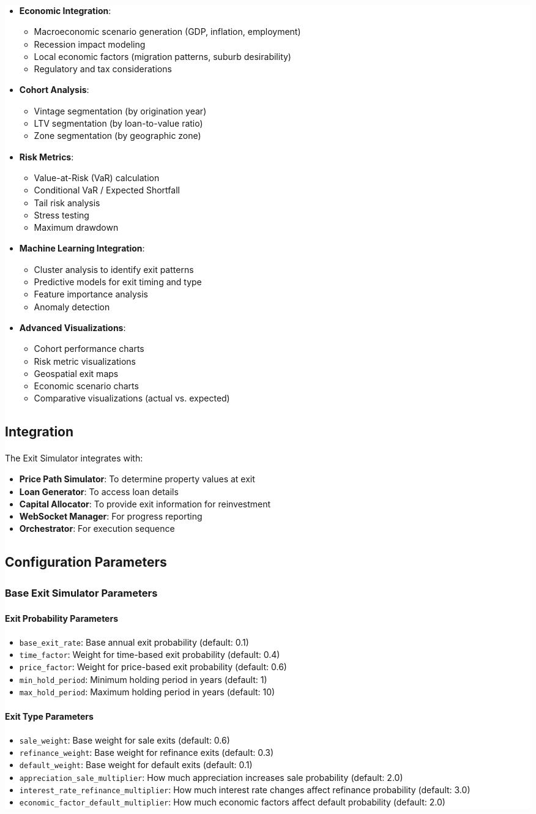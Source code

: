 - **Economic Integration**:
  - Macroeconomic scenario generation (GDP, inflation, employment)
  - Recession impact modeling
  - Local economic factors (migration patterns, suburb desirability)
  - Regulatory and tax considerations

- **Cohort Analysis**:
  - Vintage segmentation (by origination year)
  - LTV segmentation (by loan-to-value ratio)
  - Zone segmentation (by geographic zone)

- **Risk Metrics**:
  - Value-at-Risk (VaR) calculation
  - Conditional VaR / Expected Shortfall
  - Tail risk analysis
  - Stress testing
  - Maximum drawdown

- **Machine Learning Integration**:
  - Cluster analysis to identify exit patterns
  - Predictive models for exit timing and type
  - Feature importance analysis
  - Anomaly detection

- **Advanced Visualizations**:
  - Cohort performance charts
  - Risk metric visualizations
  - Geospatial exit maps
  - Economic scenario charts
  - Comparative visualizations (actual vs. expected)

## Integration

The Exit Simulator integrates with:
- **Price Path Simulator**: To determine property values at exit
- **Loan Generator**: To access loan details
- **Capital Allocator**: To provide exit information for reinvestment
- **WebSocket Manager**: For progress reporting
- **Orchestrator**: For execution sequence

## Configuration Parameters

### Base Exit Simulator Parameters

#### Exit Probability Parameters
- `base_exit_rate`: Base annual exit probability (default: 0.1)
- `time_factor`: Weight for time-based exit probability (default: 0.4)
- `price_factor`: Weight for price-based exit probability (default: 0.6)
- `min_hold_period`: Minimum holding period in years (default: 1)
- `max_hold_period`: Maximum holding period in years (default: 10)

#### Exit Type Parameters
- `sale_weight`: Base weight for sale exits (default: 0.6)
- `refinance_weight`: Base weight for refinance exits (default: 0.3)
- `default_weight`: Base weight for default exits (default: 0.1)
- `appreciation_sale_multiplier`: How much appreciation increases sale probability (default: 2.0)
- `interest_rate_refinance_multiplier`: How much interest rate changes affect refinance probability (default: 3.0)
- `economic_factor_default_multiplier`: How much economic factors affect default probability (default: 2.0)
